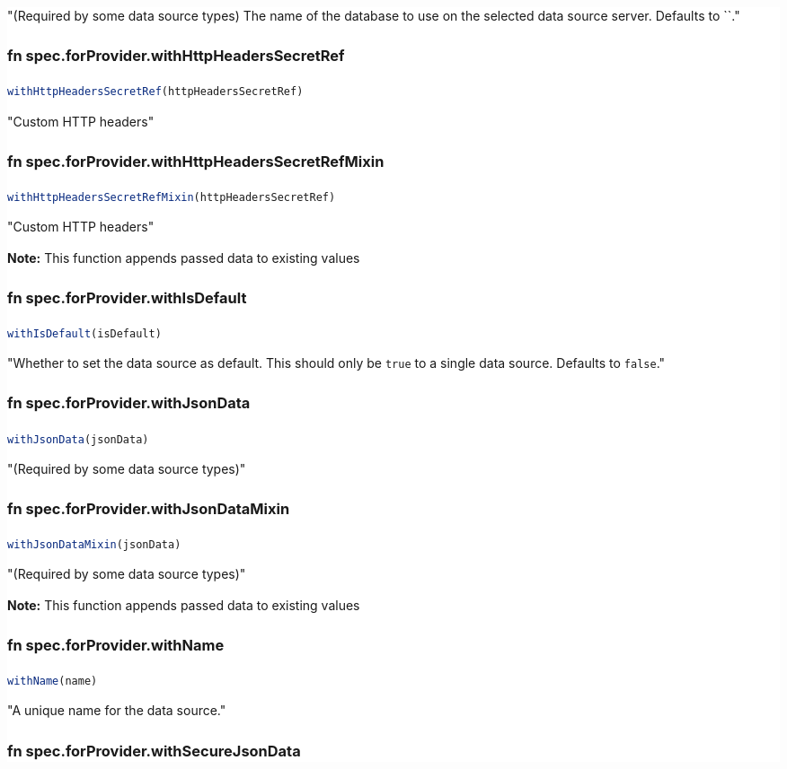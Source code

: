 "(Required by some data source types) The name of the database to use on the selected data source server. Defaults to ``."

### fn spec.forProvider.withHttpHeadersSecretRef

```ts
withHttpHeadersSecretRef(httpHeadersSecretRef)
```

"Custom HTTP headers"

### fn spec.forProvider.withHttpHeadersSecretRefMixin

```ts
withHttpHeadersSecretRefMixin(httpHeadersSecretRef)
```

"Custom HTTP headers"

**Note:** This function appends passed data to existing values

### fn spec.forProvider.withIsDefault

```ts
withIsDefault(isDefault)
```

"Whether to set the data source as default. This should only be `true` to a single data source. Defaults to `false`."

### fn spec.forProvider.withJsonData

```ts
withJsonData(jsonData)
```

"(Required by some data source types)"

### fn spec.forProvider.withJsonDataMixin

```ts
withJsonDataMixin(jsonData)
```

"(Required by some data source types)"

**Note:** This function appends passed data to existing values

### fn spec.forProvider.withName

```ts
withName(name)
```

"A unique name for the data source."

### fn spec.forProvider.withSecureJsonData
